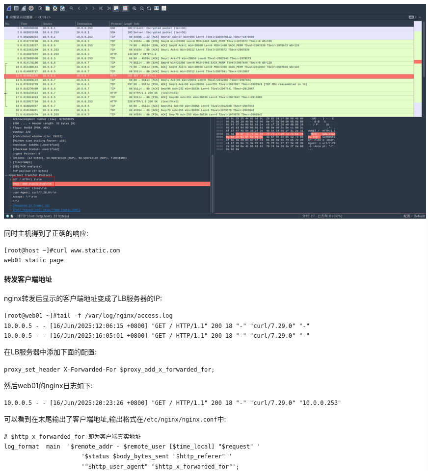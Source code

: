![image-20250616120544968](Nginx/image-20250616120544968.png)

同时主机得到了正确的响应:

```
[root@host ~]#curl www.static.com
web01 static page
```

#### 转发客户端地址

nginx转发后显示的客户端地址变成了LB服务器的IP:

```
[root@web01 ~]#tail -f /var/log/nginx/access.log
10.0.0.5 - - [16/Jun/2025:12:06:15 +0800] "GET / HTTP/1.1" 200 18 "-" "curl/7.29.0" "-"
10.0.0.5 - - [16/Jun/2025:16:05:01 +0800] "GET / HTTP/1.1" 200 18 "-" "curl/7.29.0" "-"
```

在LB服务器中添加下面的配置:

```
proxy_set_header X-Forwarded-For $proxy_add_x_forwarded_for;
```

然后web01的nginx日志如下:

```
10.0.0.5 - - [16/Jun/2025:20:23:26 +0800] "GET / HTTP/1.1" 200 18 "-" "curl/7.29.0" "10.0.0.253"
```

可以看到在末尾输出了客户端地址,输出格式在`/etc/nginx/nginx.conf`中:

```
# $http_x_forwarded_for 即为客户端真实地址
log_format  main  '$remote_addr - $remote_user [$time_local] "$request" '
                      '$status $body_bytes_sent "$http_referer" '
                      '"$http_user_agent" "$http_x_forwarded_for"';
```
